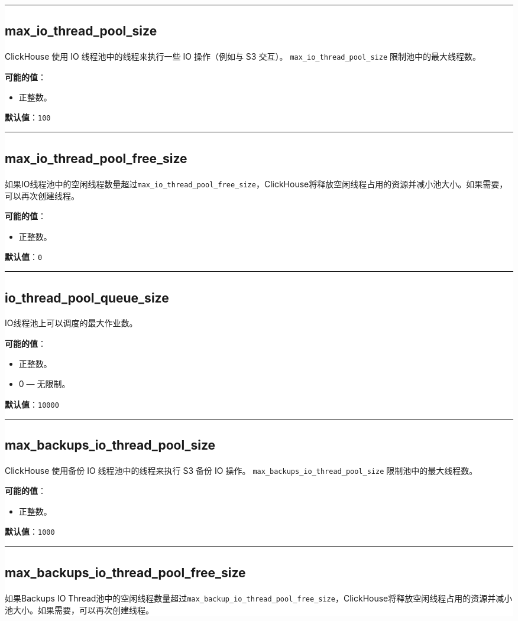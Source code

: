 ***

## max_io_thread_pool_size

ClickHouse 使用 IO 线程池中的线程来执行一些 IO 操作（例如与 S3 交互）。 `max_io_thread_pool_size` 限制池中的最大线程数。

**可能的值**： 

* 正整数。 

**默认值**：`100`

***

## max_io_thread_pool_free_size

如果IO线程池中的空闲线程数量超过`max_io_thread_pool_free_size`，ClickHouse将释放空闲线程占用的资源并减小池大小。如果需要，可以再次创建线程。

**可能的值**： 

* 正整数。 

**默认值**：`0`

***

## io_thread_pool_queue_size

IO线程池上可以调度的最大作业数。 

**可能的值**： 

* 正整数。 

* 0 — 无限制。 

**默认值**：`10000`

***

## max_backups_io_thread_pool_size

ClickHouse 使用备份 IO 线程池中的线程来执行 S3 备份 IO 操作。 `max_backups_io_thread_pool_size` 限制池中的最大线程数。

**可能的值**： 

* 正整数。 

**默认值**：`1000`

***

## max_backups_io_thread_pool_free_size

如果Backups IO Thread池中的空闲线程数量超过`max_backup_io_thread_pool_free_size`，ClickHouse将释放空闲线程占用的资源并减小池大小。如果需要，可以再次创建线程。
